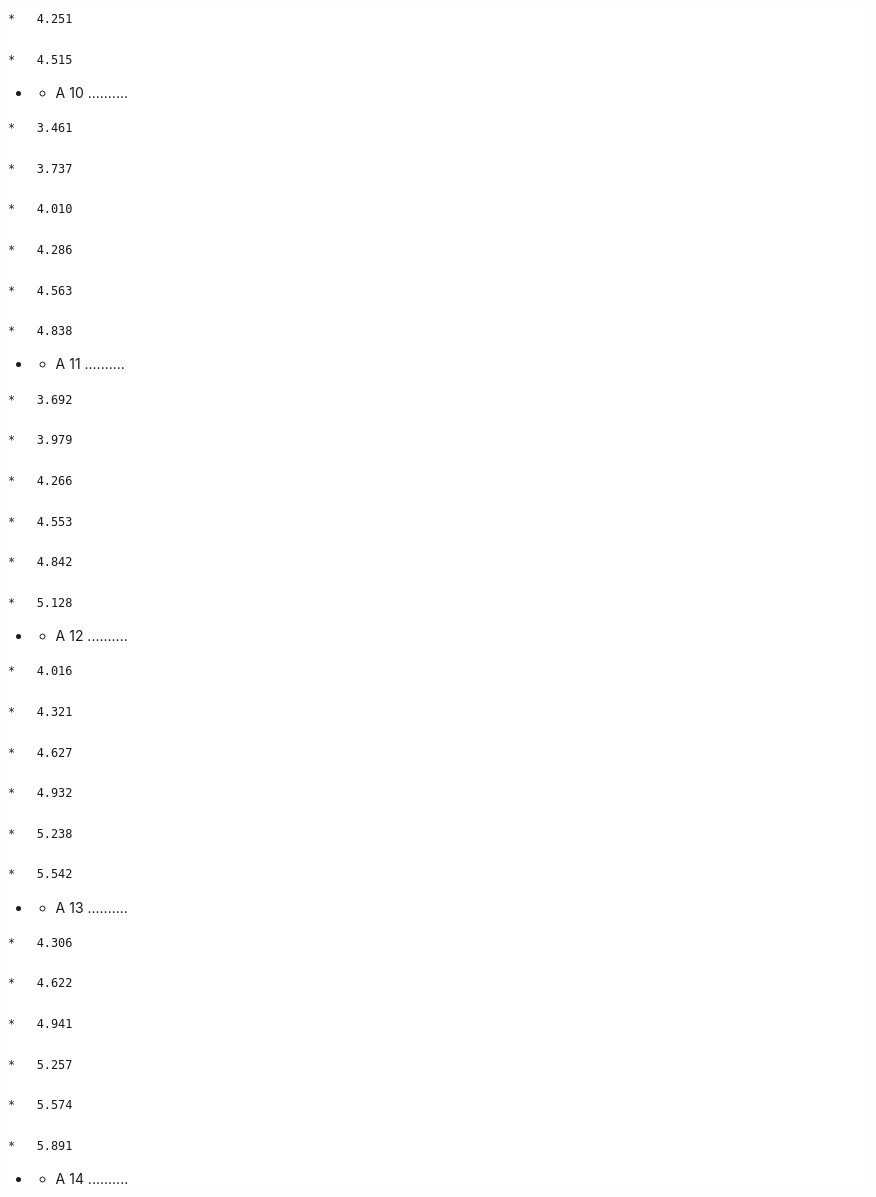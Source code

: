     *   4.251

    *   4.515


*    *   A 10 ..........

    *   3.461

    *   3.737

    *   4.010

    *   4.286

    *   4.563

    *   4.838


*    *   A 11 ..........

    *   3.692

    *   3.979

    *   4.266

    *   4.553

    *   4.842

    *   5.128


*    *   A 12 ..........

    *   4.016

    *   4.321

    *   4.627

    *   4.932

    *   5.238

    *   5.542


*    *   A 13 ..........

    *   4.306

    *   4.622

    *   4.941

    *   5.257

    *   5.574

    *   5.891


*    *   A 14 ..........
